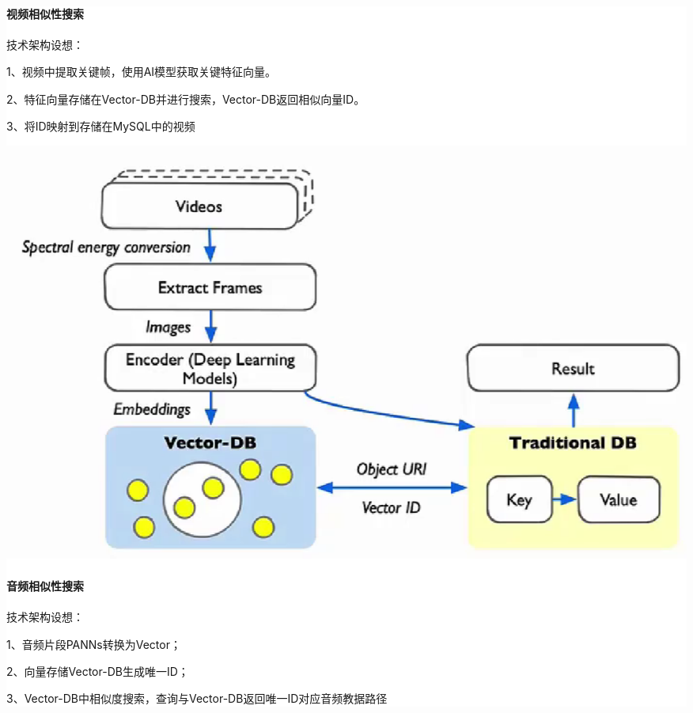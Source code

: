 #### 视频相似性搜索

技术架构设想：

1、视频中提取关键帧，使用AI模型获取关键特征向量。

2、特征向量存储在Vector-DB并进行搜索，Vector-DB返回相似向量ID。

3、将ID映射到存储在MySQL中的视频

![image-20241129214938784](images/image-20241129214938784.png)



#### 音频相似性搜索

技术架构设想：

1、音频片段PANNs转换为Vector；

2、向量存储Vector-DB生成唯一ID；

3、Vector-DB中相似度搜索，查询与Vector-DB返回唯一ID对应音频教据路径

